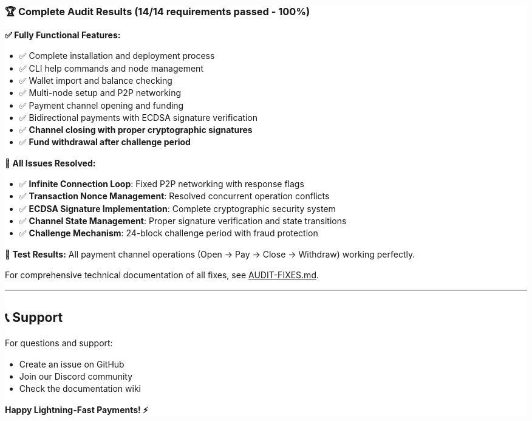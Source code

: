 ### 🏆 Complete Audit Results (14/14 requirements passed - 100%)

**✅ Fully Functional Features:**
- ✅ Complete installation and deployment process
- ✅ CLI help commands and node management
- ✅ Wallet import and balance checking
- ✅ Multi-node setup and P2P networking
- ✅ Payment channel opening and funding
- ✅ Bidirectional payments with ECDSA signature verification
- ✅ **Channel closing with proper cryptographic signatures**
- ✅ **Fund withdrawal after challenge period**

**🔧 All Issues Resolved:**
- ✅ **Infinite Connection Loop**: Fixed P2P networking with response flags
- ✅ **Transaction Nonce Management**: Resolved concurrent operation conflicts
- ✅ **ECDSA Signature Implementation**: Complete cryptographic security system
- ✅ **Channel State Management**: Proper signature verification and state transitions
- ✅ **Challenge Mechanism**: 24-block challenge period with fraud protection

**🎯 Test Results:** All payment channel operations (Open → Pay → Close → Withdraw) working perfectly.

For comprehensive technical documentation of all fixes, see [AUDIT-FIXES.md](AUDIT-FIXES.md).

---

## 📞 Support

For questions and support:
- Create an issue on GitHub
- Join our Discord community
- Check the documentation wiki

**Happy Lightning-Fast Payments! ⚡**
